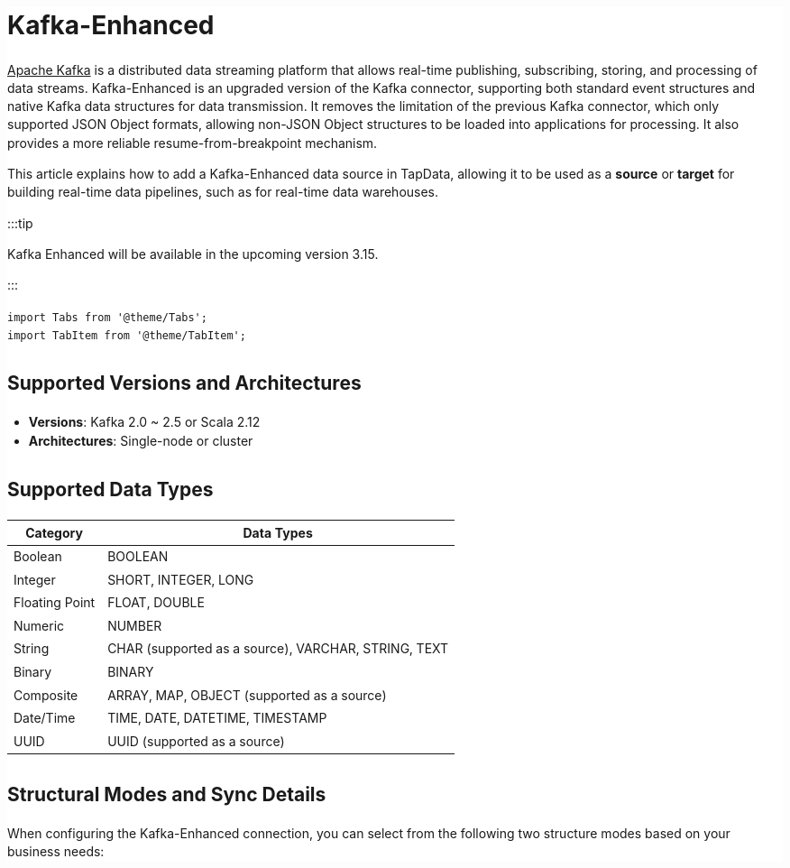 # Kafka-Enhanced

[Apache Kafka](https://kafka.apache.org/) is a distributed data streaming platform that allows real-time publishing, subscribing, storing, and processing of data streams. Kafka-Enhanced is an upgraded version of the Kafka connector, supporting both standard event structures and native Kafka data structures for data transmission. It removes the limitation of the previous Kafka connector, which only supported JSON Object formats, allowing non-JSON Object structures to be loaded into applications for processing. It also provides a more reliable resume-from-breakpoint mechanism.

This article explains how to add a Kafka-Enhanced data source in TapData, allowing it to be used as a **source** or **target** for building real-time data pipelines, such as for real-time data warehouses.

:::tip

Kafka Enhanced will be available in the upcoming version 3.15.

:::

```mdx-code-block
import Tabs from '@theme/Tabs';
import TabItem from '@theme/TabItem';
```

## Supported Versions and Architectures

* **Versions**: Kafka 2.0 ~ 2.5 or Scala 2.12 
* **Architectures**: Single-node or cluster

## Supported Data Types

| **Category**   | **Data Types**                                |
| -------------- | --------------------------------------------- |
| Boolean        | BOOLEAN                                       |
| Integer        | SHORT, INTEGER, LONG                          |
| Floating Point | FLOAT, DOUBLE                                 |
| Numeric        | NUMBER                                        |
| String         | CHAR (supported as a source), VARCHAR, STRING, TEXT |
| Binary         | BINARY                                        |
| Composite      | ARRAY, MAP, OBJECT (supported as a source)    |
| Date/Time      | TIME, DATE, DATETIME, TIMESTAMP               |
| UUID           | UUID (supported as a source)                  |

## Structural Modes and Sync Details

When configuring the Kafka-Enhanced connection, you can select from the following two structure modes based on your business needs:
